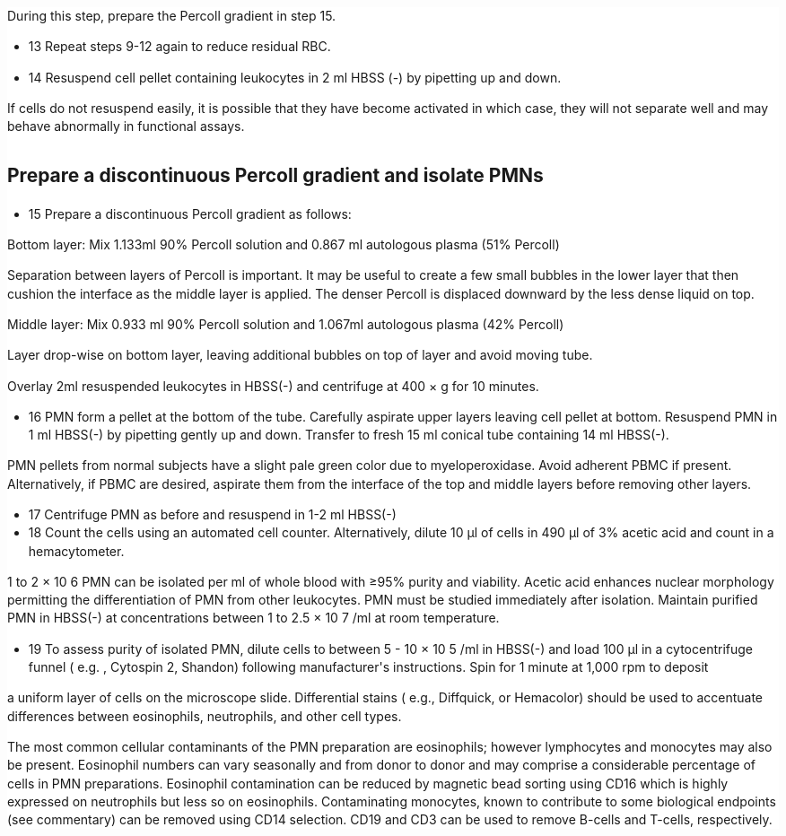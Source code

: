 During this step, prepare the Percoll gradient in step 15.

- 13 Repeat steps 9-12 again to reduce residual RBC.

- 14 Resuspend cell pellet containing leukocytes in 2 ml HBSS (-) by pipetting up and down.

If cells do not resuspend easily, it is possible that they have become activated in which case, they will not separate well and may behave abnormally in functional assays.

## Prepare a discontinuous Percoll gradient and isolate PMNs

- 15 Prepare a discontinuous Percoll gradient as follows:

Bottom layer: Mix 1.133ml 90% Percoll solution and 0.867 ml autologous plasma (51% Percoll)

Separation between layers of Percoll is important. It may be useful to create a few small bubbles in the lower layer that then cushion the interface as the middle layer is applied. The denser Percoll is displaced downward by the less dense liquid on top.

Middle layer: Mix 0.933 ml 90% Percoll solution and 1.067ml autologous plasma (42% Percoll)

Layer drop-wise on bottom layer, leaving additional bubbles on top of layer and avoid moving tube.

Overlay 2ml resuspended leukocytes in HBSS(-) and centrifuge at 400 × g for 10 minutes.

- 16 PMN form a pellet at the bottom of the tube. Carefully aspirate upper layers leaving cell pellet at bottom. Resuspend PMN in 1 ml HBSS(-) by pipetting gently up and down. Transfer to fresh 15 ml conical tube containing 14 ml HBSS(-).

PMN pellets from normal subjects have a slight pale green color due to myeloperoxidase. Avoid adherent PBMC if present. Alternatively, if PBMC are desired, aspirate them from the interface of the top and middle layers before removing other layers.

- 17 Centrifuge PMN as before and resuspend in 1-2 ml HBSS(-)
- 18 Count the cells using an automated cell counter. Alternatively, dilute 10 µl of cells in 490 µl of 3% acetic acid and count in a hemacytometer.

1 to 2 × 10 6 PMN can be isolated per ml of whole blood with ≥95% purity and viability. Acetic acid enhances nuclear morphology permitting the differentiation of PMN from other leukocytes. PMN must be studied immediately after isolation. Maintain purified PMN in HBSS(-) at concentrations between 1 to 2.5 × 10 7 /ml at room temperature.

- 19 To assess purity of isolated PMN, dilute cells to between 5 - 10 × 10 5 /ml in HBSS(-) and load 100 µl in a cytocentrifuge funnel ( e.g. , Cytospin 2, Shandon) following manufacturer's instructions. Spin for 1 minute at 1,000 rpm to deposit

a uniform layer of cells on the microscope slide. Differential stains ( e.g., Diffquick, or Hemacolor) should be used to accentuate differences between eosinophils, neutrophils, and other cell types.

The most common cellular contaminants of the PMN preparation are eosinophils; however lymphocytes and monocytes may also be present. Eosinophil numbers can vary seasonally and from donor to donor and may comprise a considerable percentage of cells in PMN preparations. Eosinophil contamination can be reduced by magnetic bead sorting using CD16 which is highly expressed on neutrophils but less so on eosinophils. Contaminating monocytes, known to contribute to some biological endpoints (see commentary) can be removed using CD14 selection. CD19 and CD3 can be used to remove B-cells and T-cells, respectively.
